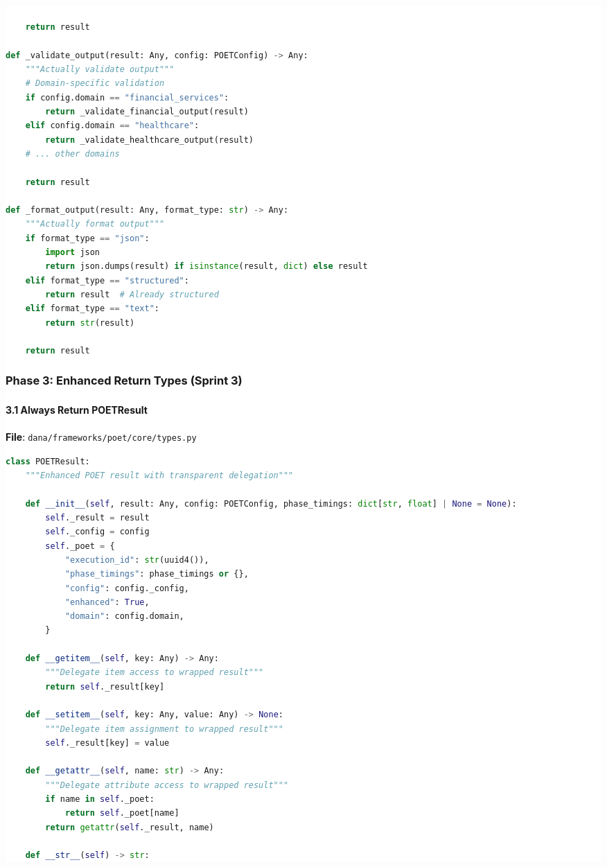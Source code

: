 ```python
    
    return result

def _validate_output(result: Any, config: POETConfig) -> Any:
    """Actually validate output"""
    # Domain-specific validation
    if config.domain == "financial_services":
        return _validate_financial_output(result)
    elif config.domain == "healthcare":
        return _validate_healthcare_output(result)
    # ... other domains
    
    return result

def _format_output(result: Any, format_type: str) -> Any:
    """Actually format output"""
    if format_type == "json":
        import json
        return json.dumps(result) if isinstance(result, dict) else result
    elif format_type == "structured":
        return result  # Already structured
    elif format_type == "text":
        return str(result)
    
    return result
```

### **Phase 3: Enhanced Return Types (Sprint 3)**

#### **3.1 Always Return POETResult**
**File**: `dana/frameworks/poet/core/types.py`

```python
class POETResult:
    """Enhanced POET result with transparent delegation"""
    
    def __init__(self, result: Any, config: POETConfig, phase_timings: dict[str, float] | None = None):
        self._result = result
        self._config = config
        self._poet = {
            "execution_id": str(uuid4()),
            "phase_timings": phase_timings or {},
            "config": config._config,
            "enhanced": True,
            "domain": config.domain,
        }
    
    def __getitem__(self, key: Any) -> Any:
        """Delegate item access to wrapped result"""
        return self._result[key]
    
    def __setitem__(self, key: Any, value: Any) -> None:
        """Delegate item assignment to wrapped result"""
        self._result[key] = value
    
    def __getattr__(self, name: str) -> Any:
        """Delegate attribute access to wrapped result"""
        if name in self._poet:
            return self._poet[name]
        return getattr(self._result, name)
    
    def __str__(self) -> str:
```